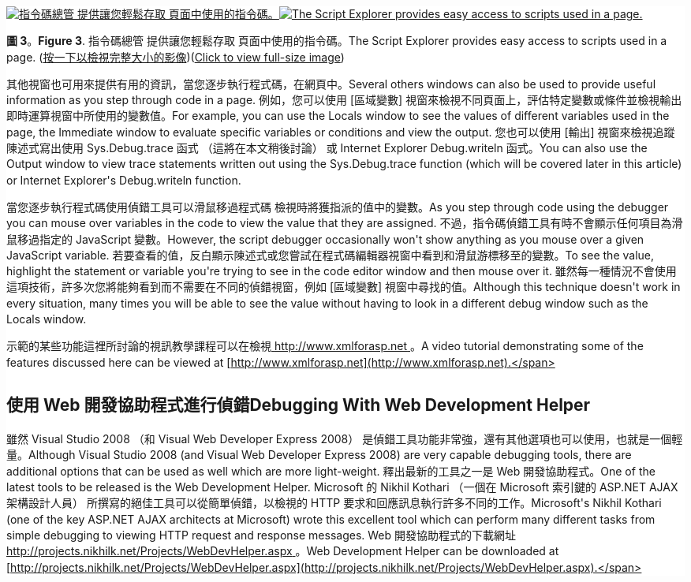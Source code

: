 
<span data-ttu-id="bb4ed-189">[![指令碼總管 提供讓您輕鬆存取 頁面中使用的指令碼。](understanding-asp-net-ajax-debugging-capabilities/_static/image8.png)](understanding-asp-net-ajax-debugging-capabilities/_static/image7.png)</span><span class="sxs-lookup"><span data-stu-id="bb4ed-189">[![The Script Explorer provides easy access to scripts used in a page.](understanding-asp-net-ajax-debugging-capabilities/_static/image8.png)](understanding-asp-net-ajax-debugging-capabilities/_static/image7.png)</span></span>

<span data-ttu-id="bb4ed-190">**圖 3**。</span><span class="sxs-lookup"><span data-stu-id="bb4ed-190">**Figure 3**.</span></span> <span data-ttu-id="bb4ed-191">指令碼總管 提供讓您輕鬆存取 頁面中使用的指令碼。</span><span class="sxs-lookup"><span data-stu-id="bb4ed-191">The Script Explorer provides easy access to scripts used in a page.</span></span>  <span data-ttu-id="bb4ed-192">([按一下以檢視完整大小的影像](understanding-asp-net-ajax-debugging-capabilities/_static/image9.png))</span><span class="sxs-lookup"><span data-stu-id="bb4ed-192">([Click to view full-size image](understanding-asp-net-ajax-debugging-capabilities/_static/image9.png))</span></span>


<span data-ttu-id="bb4ed-193">其他視窗也可用來提供有用的資訊，當您逐步執行程式碼，在網頁中。</span><span class="sxs-lookup"><span data-stu-id="bb4ed-193">Several others windows can also be used to provide useful information as you step through code in a page.</span></span> <span data-ttu-id="bb4ed-194">例如，您可以使用 [區域變數] 視窗來檢視不同頁面上，評估特定變數或條件並檢視輸出即時運算視窗中所使用的變數值。</span><span class="sxs-lookup"><span data-stu-id="bb4ed-194">For example, you can use the Locals window to see the values of different variables used in the page, the Immediate window to evaluate specific variables or conditions and view the output.</span></span> <span data-ttu-id="bb4ed-195">您也可以使用 [輸出] 視窗來檢視追蹤陳述式寫出使用 Sys.Debug.trace 函式 （這將在本文稍後討論） 或 Internet Explorer Debug.writeln 函式。</span><span class="sxs-lookup"><span data-stu-id="bb4ed-195">You can also use the Output window to view trace statements written out using the Sys.Debug.trace function (which will be covered later in this article) or Internet Explorer's Debug.writeln function.</span></span>

<span data-ttu-id="bb4ed-196">當您逐步執行程式碼使用偵錯工具可以滑鼠移過程式碼 檢視時將獲指派的值中的變數。</span><span class="sxs-lookup"><span data-stu-id="bb4ed-196">As you step through code using the debugger you can mouse over variables in the code to view the value that they are assigned.</span></span> <span data-ttu-id="bb4ed-197">不過，指令碼偵錯工具有時不會顯示任何項目為滑鼠移過指定的 JavaScript 變數。</span><span class="sxs-lookup"><span data-stu-id="bb4ed-197">However, the script debugger occasionally won't show anything as you mouse over a given JavaScript variable.</span></span> <span data-ttu-id="bb4ed-198">若要查看的值，反白顯示陳述式或您嘗試在程式碼編輯器視窗中看到和滑鼠游標移至的變數。</span><span class="sxs-lookup"><span data-stu-id="bb4ed-198">To see the value, highlight the statement or variable you're trying to see in the code editor window and then mouse over it.</span></span> <span data-ttu-id="bb4ed-199">雖然每一種情況不會使用這項技術，許多次您將能夠看到而不需要在不同的偵錯視窗，例如 [區域變數] 視窗中尋找的值。</span><span class="sxs-lookup"><span data-stu-id="bb4ed-199">Although this technique doesn't work in every situation, many times you will be able to see the value without having to look in a different debug window such as the Locals window.</span></span>

<span data-ttu-id="bb4ed-200">示範的某些功能這裡所討論的視訊教學課程可以在檢視[ http://www.xmlforasp.net ](http://www.xmlforasp.net)。</span><span class="sxs-lookup"><span data-stu-id="bb4ed-200">A video tutorial demonstrating some of the features discussed here can be viewed at [http://www.xmlforasp.net](http://www.xmlforasp.net).</span></span>

## <a name="debugging-with-web-development-helper"></a><span data-ttu-id="bb4ed-201">使用 Web 開發協助程式進行偵錯</span><span class="sxs-lookup"><span data-stu-id="bb4ed-201">Debugging With Web Development Helper</span></span>

<span data-ttu-id="bb4ed-202">雖然 Visual Studio 2008 （和 Visual Web Developer Express 2008） 是偵錯工具功能非常強，還有其他選項也可以使用，也就是一個輕量。</span><span class="sxs-lookup"><span data-stu-id="bb4ed-202">Although Visual Studio 2008 (and Visual Web Developer Express 2008) are very capable debugging tools, there are additional options that can be used as well which are more light-weight.</span></span> <span data-ttu-id="bb4ed-203">釋出最新的工具之一是 Web 開發協助程式。</span><span class="sxs-lookup"><span data-stu-id="bb4ed-203">One of the latest tools to be released is the Web Development Helper.</span></span> <span data-ttu-id="bb4ed-204">Microsoft 的 Nikhil Kothari （一個在 Microsoft 索引鍵的 ASP.NET AJAX 架構設計人員） 所撰寫的絕佳工具可以從簡單偵錯，以檢視的 HTTP 要求和回應訊息執行許多不同的工作。</span><span class="sxs-lookup"><span data-stu-id="bb4ed-204">Microsoft's Nikhil Kothari (one of the key ASP.NET AJAX architects at Microsoft) wrote this excellent tool which can perform many different tasks from simple debugging to viewing HTTP request and response messages.</span></span> <span data-ttu-id="bb4ed-205">Web 開發協助程式的下載網址[ http://projects.nikhilk.net/Projects/WebDevHelper.aspx ](http://projects.nikhilk.net/Projects/WebDevHelper.aspx)。</span><span class="sxs-lookup"><span data-stu-id="bb4ed-205">Web Development Helper can be downloaded at [http://projects.nikhilk.net/Projects/WebDevHelper.aspx](http://projects.nikhilk.net/Projects/WebDevHelper.aspx).</span></span>
